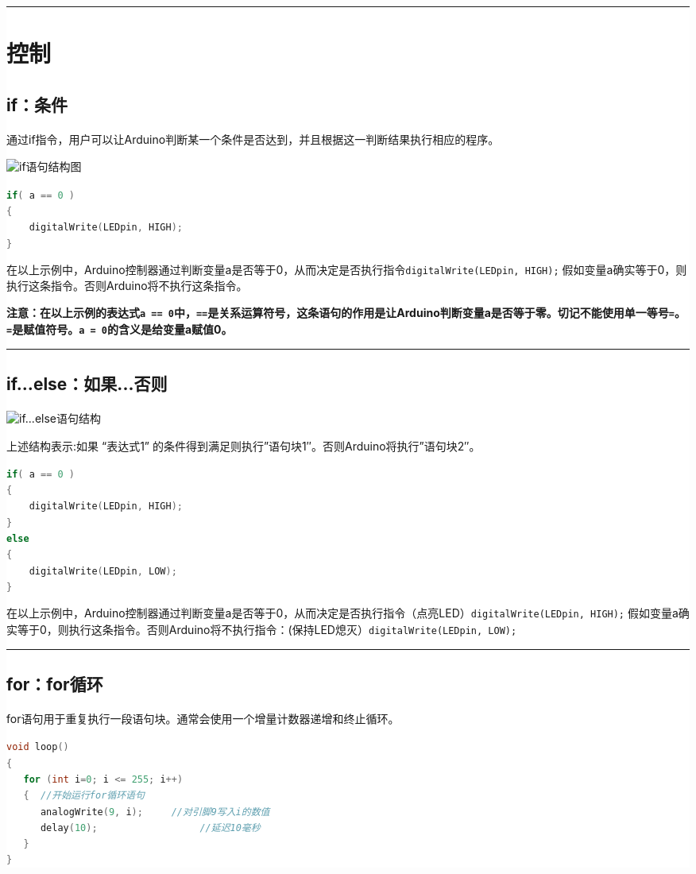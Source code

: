 ------

# 控制

## if：条件

通过if指令，用户可以让Arduino判断某一个条件是否达到，并且根据这一判断结果执行相应的程序。

![if语句结构图](http://www.taichi-maker.com/wp-content/uploads/2016/04/if-statement.gif)

```C++
if( a == 0 ) 
{
	digitalWrite(LEDpin, HIGH);
}
```

在以上示例中，Arduino控制器通过判断变量a是否等于0，从而决定是否执行指令`digitalWrite(LEDpin, HIGH);`
假如变量a确实等于0，则执行这条指令。否则Arduino将不执行这条指令。

**注意：在以上示例的表达式`a == 0`中，`==`是关系运算符号，这条语句的作用是让Arduino判断变量a是否等于零。切记不能使用单一等号`=`。`=`是赋值符号。` a = 0 `的含义是给变量a赋值0。**

------

## if…else：如果...否则

![if...else语句结构](http://www.taichi-maker.com/wp-content/uploads/2016/04/if-else.gif)

上述结构表示:如果 “表达式1” 的条件得到满足则执行”语句块1″。否则Arduino将执行”语句块2″。

```C++
if( a == 0 ) 
{
    digitalWrite(LEDpin, HIGH);
}
else 
{
    digitalWrite(LEDpin, LOW);
}
```

在以上示例中，Arduino控制器通过判断变量a是否等于0，从而决定是否执行指令（点亮LED）`digitalWrite(LEDpin, HIGH);`
假如变量a确实等于0，则执行这条指令。否则Arduino将不执行指令：(保持LED熄灭）`digitalWrite(LEDpin, LOW);`

------

## for：for循环

for语句用于重复执行一段语句块。通常会使用一个增量计数器递增和终止循环。

```C++
void loop() 
{
   for (int i=0; i <= 255; i++)
   {  //开始运行for循环语句
      analogWrite(9, i);     //对引脚9写入i的数值
      delay(10);                  //延迟10毫秒
   } 
}
```
